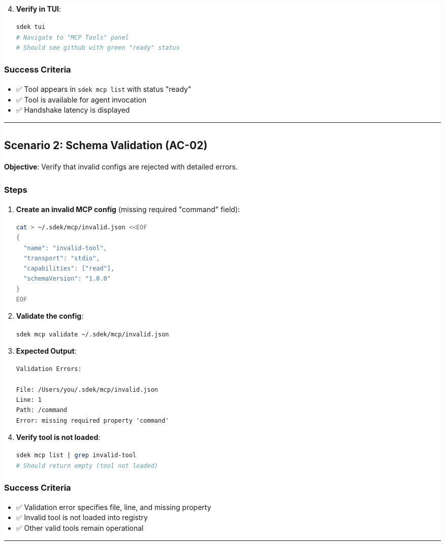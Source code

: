 4. **Verify in TUI**:
   ```bash
   sdek tui
   # Navigate to "MCP Tools" panel
   # Should see github with green "ready" status
   ```

### Success Criteria
- ✅ Tool appears in `sdek mcp list` with status "ready"
- ✅ Tool is available for agent invocation
- ✅ Handshake latency is displayed

---

## Scenario 2: Schema Validation (AC-02)

**Objective**: Verify that invalid configs are rejected with detailed errors.

### Steps

1. **Create an invalid MCP config** (missing required "command" field):
   ```bash
   cat > ~/.sdek/mcp/invalid.json <<EOF
   {
     "name": "invalid-tool",
     "transport": "stdio",
     "capabilities": ["read"],
     "schemaVersion": "1.0.0"
   }
   EOF
   ```

2. **Validate the config**:
   ```bash
   sdek mcp validate ~/.sdek/mcp/invalid.json
   ```

3. **Expected Output**:
   ```
   Validation Errors:
   
   File: /Users/you/.sdek/mcp/invalid.json
   Line: 1
   Path: /command
   Error: missing required property 'command'
   ```

4. **Verify tool is not loaded**:
   ```bash
   sdek mcp list | grep invalid-tool
   # Should return empty (tool not loaded)
   ```

### Success Criteria
- ✅ Validation error specifies file, line, and missing property
- ✅ Invalid tool is not loaded into registry
- ✅ Other valid tools remain operational

---